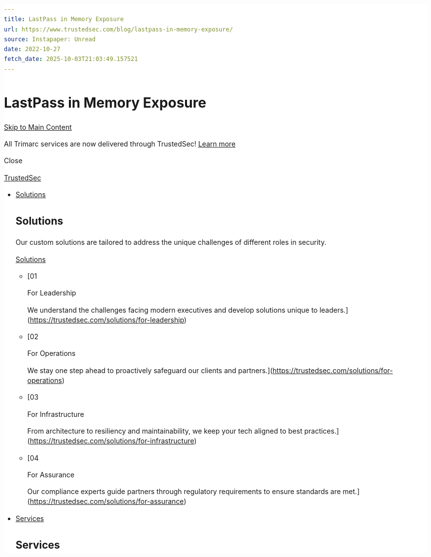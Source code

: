 ```yaml
---
title: LastPass in Memory Exposure
url: https://www.trustedsec.com/blog/lastpass-in-memory-exposure/
source: Instapaper: Unread
date: 2022-10-27
fetch_date: 2025-10-03T21:03:49.157521
---
```


# LastPass in Memory Exposure

[Skip to Main Content](#main)

All Trimarc services are now delivered through TrustedSec!
[Learn more](https://trustedsec.com/about-us/news/trimarc-joins-forces-with-trustedsec-to-strengthen-security-advisory-services)

Close

[TrustedSec](https://trustedsec.com/)

* [Solutions](https://trustedsec.com/solutions)

  ## Solutions

  Our custom solutions are tailored to address the unique challenges of different roles in security.

  [Solutions](https://trustedsec.com/solutions)

  + [01

    For Leadership

    We understand the challenges facing modern executives and develop solutions unique to leaders.](https://trustedsec.com/solutions/for-leadership)
  + [02

    For Operations

    We stay one step ahead to proactively safeguard our clients and partners.](https://trustedsec.com/solutions/for-operations)
  + [03

    For Infrastructure

    From architecture to resiliency and maintainability, we keep your tech aligned to best practices.](https://trustedsec.com/solutions/for-infrastructure)
  + [04

    For Assurance

    Our compliance experts guide partners through regulatory requirements to ensure standards are met.](https://trustedsec.com/solutions/for-assurance)
* [Services](https://trustedsec.com/services)

  ## Services
